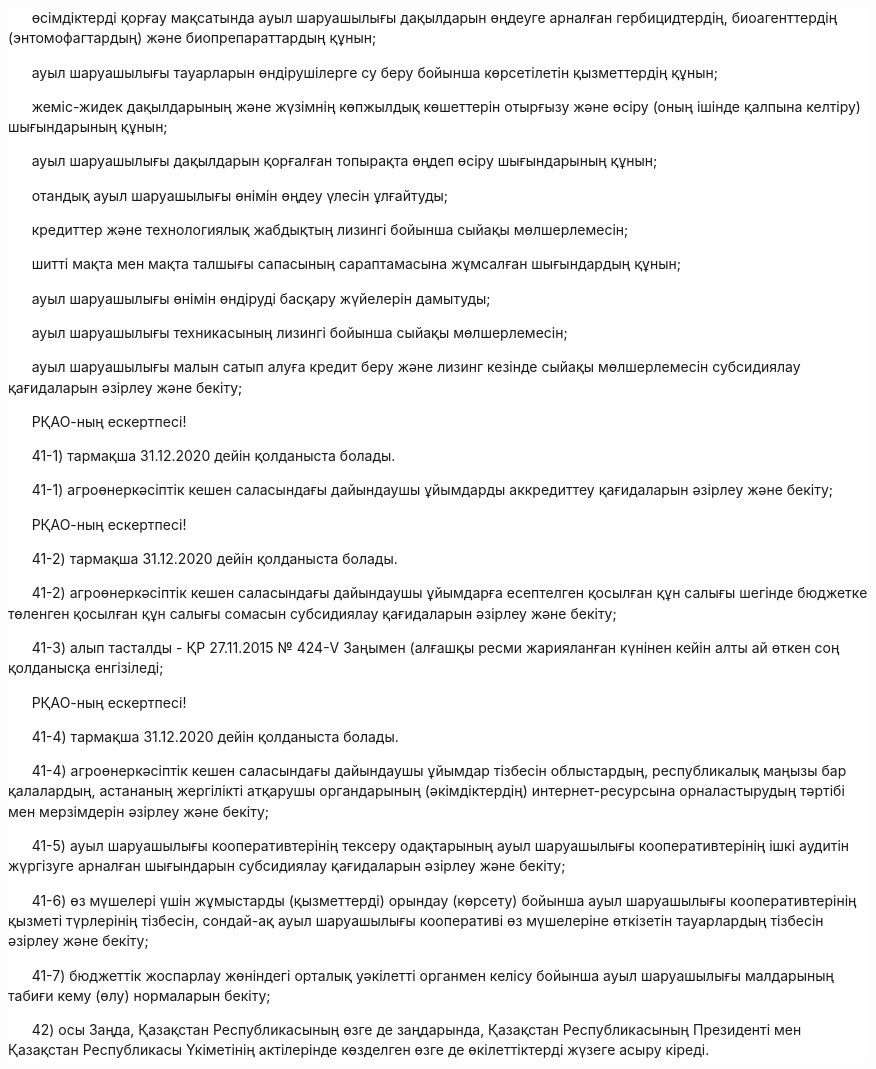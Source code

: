       өсiмдiктердi қорғау мақсатында ауыл шаруашылығы дақылдарын өңдеуге арналған гербицидтердiң, биоагенттердiң (энтомофагтардың) және биопрепараттардың құнын;

      ауыл шаруашылығы тауарларын өндiрушiлерге су беру бойынша көрсетілетін қызметтердің құнын;

      жемiс-жидек дақылдарының және жүзiмнiң көпжылдық көшеттерiн отырғызу және өсiру (оның iшiнде қалпына келтiру) шығындарының құнын;

      ауыл шаруашылығы дақылдарын қорғалған топырақта өңдеп өсiру шығындарының құнын;

      отандық ауыл шаруашылығы өнiмiн өңдеу үлесiн ұлғайтуды;

      кредиттер және технологиялық жабдықтың лизингі бойынша сыйақы мөлшерлемесін;

      шитті мақта мен мақта талшығы сапасының сараптамасына жұмсалған шығындардың құнын;

      ауыл шаруашылығы өнімін өндіруді басқару жүйелерін дамытуды;

      ауыл шаруашылығы техникасының лизингі бойынша сыйақы мөлшерлемесін;

      ауыл шаруашылығы малын сатып алуға кредит беру және лизинг кезінде сыйақы мөлшерлемесін субсидиялау қағидаларын әзірлеу және бекіту;

      РҚАО-ның ескертпесі!

      41-1) тармақша 31.12.2020 дейін қолданыста болады.

      41-1) агроөнеркәсіптік кешен саласындағы дайындаушы ұйымдарды аккредиттеу қағидаларын әзірлеу және бекіту;

      РҚАО-ның ескертпесі!

      41-2) тармақша 31.12.2020 дейін қолданыста болады.

      41-2) агроөнеркәсіптік кешен саласындағы дайындаушы ұйымдарға есептелген қосылған құн салығы шегінде бюджетке төленген қосылған құн салығы сомасын субсидиялау қағидаларын әзірлеу және бекіту;

      41-3) алып тасталды - ҚР 27.11.2015 № 424-V Заңымен (алғашқы ресми жарияланған күнінен кейін алты ай өткен соң қолданысқа енгізіледі;

      РҚАО-ның ескертпесі!

      41-4) тармақша 31.12.2020 дейін қолданыста болады.

      41-4) агроөнеркәсіптік кешен саласындағы дайындаушы ұйымдар тізбесін облыстардың, республикалық маңызы бар қалалардың, астананың жергілікті атқарушы органдарының (әкімдіктердің) интернет-ресурсына орналастырудың тәртібі мен мерзімдерін әзірлеу және бекіту;

      41-5) ауыл шаруашылығы кооперативтерінің тексеру одақтарының ауыл шаруашылығы кооперативтерінің ішкі аудитін жүргізуге арналған шығындарын субсидиялау қағидаларын әзірлеу және бекіту;

      41-6) өз мүшелері үшін жұмыстарды (қызметтерді) орындау (көрсету) бойынша ауыл шаруашылығы кооперативтерінің қызметі түрлерінің тізбесін, сондай-ақ ауыл шаруашылығы кооперативі өз мүшелеріне өткізетін тауарлардың тізбесін әзірлеу және бекіту;

      41-7) бюджеттік жоспарлау жөніндегі орталық уәкілетті органмен келісу бойынша ауыл шаруашылығы малдарының табиғи кему (өлу) нормаларын бекіту;

      42) осы Заңда, Қазақстан Республикасының өзге де заңдарында, Қазақстан Республикасының Президенті мен Қазақстан Республикасы Үкіметінің актілерінде көзделген өзге де өкілеттіктерді жүзеге асыру кіреді.
